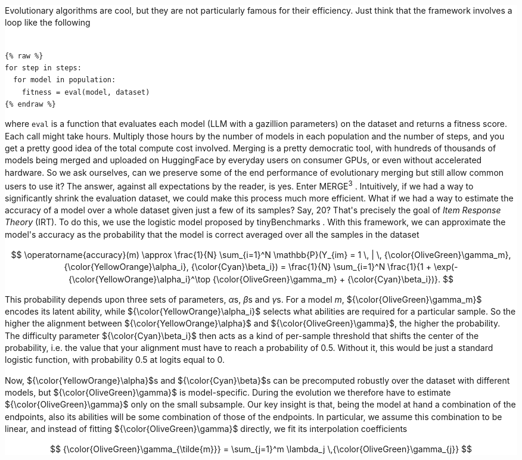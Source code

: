 Evolutionary algorithms are cool, but they are not particularly famous for their efficiency. Just think that the framework involves a loop like the following

<d-code block language="python">
<pre><code class="language-python">
{% raw %}
for step in steps:
  for model in population:
    fitness = eval(model, dataset)
{% endraw %}
</code></pre>
</d-code>

where `eval` is a function that evaluates each model (LLM with a gazillion parameters) on the dataset and returns a fitness score. Each call might take hours.
Multiply those hours by the number of models in each population and the number of steps, and you get a pretty good idea of the total compute cost involved. 
Merging is a pretty democratic tool, with hundreds of thousands of models being merged and uploaded on HuggingFace by everyday users on consumer GPUs, or even without accelerated hardware. 
So we ask ourselves, can we preserve some of the end performance of evolutionary merging but still allow common users to use it? The answer, against all expectations by the reader, is yes. Enter MERGE$^3$ <d-cite key="mencattini2025merge"></d-cite>. Intuitively, if we had a way to significantly shrink the evaluation dataset, we could make this process much more efficient. What if we had a way to estimate the accuracy of a model over a whole dataset given just a few of its samples? Say, 20? 
That's precisely the goal of *Item Response Theory* (IRT). To do this, we use the logistic model proposed by tinyBenchmarks <d-cite key="polotinybenchmarks"></d-cite>.
With this framework, we can approximate the model's accuracy as the probability that the model is correct averaged over all the samples in the dataset

$$
  \operatorname{accuracy}(m) \approx \frac{1}{N} \sum_{i=1}^N \mathbb{P}(Y_{im} = 1 \, | \, {\color{OliveGreen}\gamma_m}, {\color{YellowOrange}\alpha_i}, {\color{Cyan}\beta_i}) = \frac{1}{N} \sum_{i=1}^N \frac{1}{1 + \exp(- {\color{YellowOrange}\alpha_i}^\top {\color{OliveGreen}\gamma_m} + {\color{Cyan}\beta_i})}.
$$

This probability depends upon three sets of parameters, $\alpha$s, $\beta$s and $\gamma$s. For a model $m$, ${\color{OliveGreen}\gamma_m}$ encodes its latent ability, while $\{\color{YellowOrange}\alpha_i}$ selects what abilities are required for a particular sample. So the higher the alignment between ${\color{YellowOrange}\alpha}$ and ${\color{OliveGreen}\gamma}$, the higher the probability. The difficulty parameter ${\color{Cyan}\beta_i}$ then acts as a kind of per-sample threshold that shifts the center of the probability, i.e. the value that your alignment must have to reach a probability of 0.5. Without it, this would be just a standard logistic function, with probability 0.5 at logits equal to 0.

Now, ${\color{YellowOrange}\alpha}$s and ${\color{Cyan}\beta}$s can be precomputed robustly over the dataset with different models, but ${\color{OliveGreen}\gamma}$ is model-specific.
During the evolution we therefore have to estimate ${\color{OliveGreen}\gamma}$ only on the small subsample. Our key insight is that, being the model at hand a combination of the endpoints, also its abilities will be some combination of those of the endpoints. In particular, we assume this combination to be linear, and instead of fitting ${\color{OliveGreen}\gamma}$ directly, we fit its interpolation coefficients

$$
{\color{OliveGreen}\gamma_{\tilde{m}}}
    =
    \sum_{j=1}^m \lambda_j \,{\color{OliveGreen}\gamma_{j}}
$$
